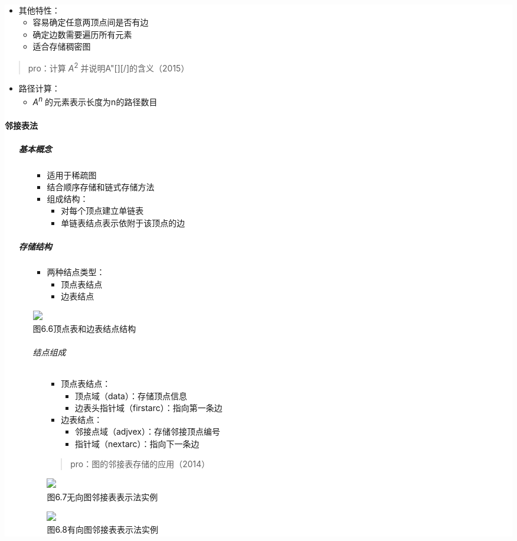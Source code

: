 - 其他特性：
  - 容易确定任意两顶点间是否有边
  - 确定边数需要遍历所有元素
  - 适合存储稠密图

> pro：计算 $A^{2}$ 并说明A"[][/]的含义（2015）  

- 路径计算：
  - $A^{n}$ 的元素表示长度为n的路径数目

</ul>

</ul>

#### 邻接表法  

<ul>

##### 基本概念

<ul>

- 适用于稀疏图
- 结合顺序存储和链式存储方法
- 组成结构：
  - 对每个顶点建立单链表
  - 单链表结点表示依附于该顶点的边

</ul>

##### 存储结构

<ul>

- 两种结点类型：
  - 顶点表结点
  - 边表结点

![](https://cdn-mineru.openxlab.org.cn/model-mineru/prod/2ad0c70c97181ad46888d00bf7d1e1937cfcb142dda79077f20ff660fa09fa94.jpg)  
图6.6顶点表和边表结点结构  

###### 结点组成

<ul>

- 顶点表结点：
  - 顶点域（data）：存储顶点信息
  - 边表头指针域（firstarc）：指向第一条边
- 边表结点：
  - 邻接点域（adjvex）：存储邻接顶点编号
  - 指针域（nextarc）：指向下一条边

> pro：图的邻接表存储的应用（2014）  

![](https://cdn-mineru.openxlab.org.cn/model-mineru/prod/3503c0ddc86c46b037cc84f917b3f4f690516b2cbec074113c67d50a2be472cf.jpg)  
图6.7无向图邻接表表示法实例  

![](https://cdn-mineru.openxlab.org.cn/model-mineru/prod/99831cb9adda79d80ce0087a8c64203ed478c2696ff7c44eddc97b0e34c61786.jpg)  
图6.8有向图邻接表表示法实例  
